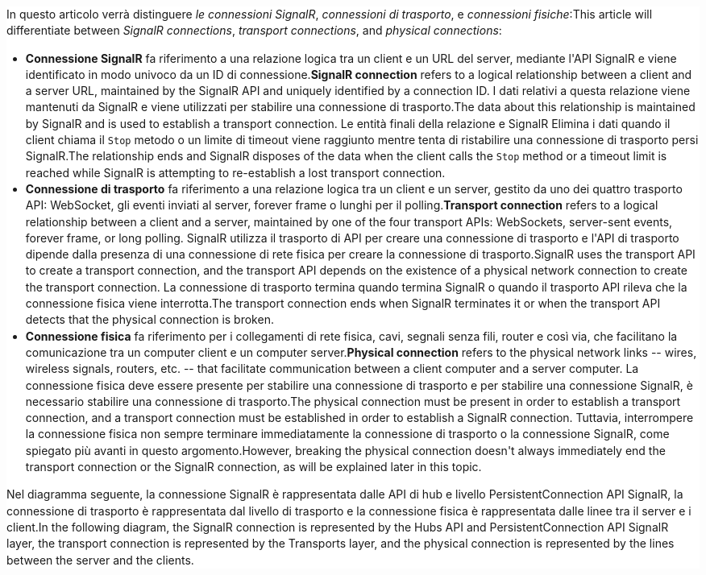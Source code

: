 <span data-ttu-id="2fa04-143">In questo articolo verrà distinguere *le connessioni SignalR*, *connessioni di trasporto*, e *connessioni fisiche*:</span><span class="sxs-lookup"><span data-stu-id="2fa04-143">This article will differentiate between *SignalR connections*, *transport connections*, and *physical connections*:</span></span>

- <span data-ttu-id="2fa04-144">**Connessione SignalR** fa riferimento a una relazione logica tra un client e un URL del server, mediante l'API SignalR e viene identificato in modo univoco da un ID di connessione.</span><span class="sxs-lookup"><span data-stu-id="2fa04-144">**SignalR connection** refers to a logical relationship between a client and a server URL, maintained by the SignalR API and uniquely identified by a connection ID.</span></span> <span data-ttu-id="2fa04-145">I dati relativi a questa relazione viene mantenuti da SignalR e viene utilizzati per stabilire una connessione di trasporto.</span><span class="sxs-lookup"><span data-stu-id="2fa04-145">The data about this relationship is maintained by SignalR and is used to establish a transport connection.</span></span> <span data-ttu-id="2fa04-146">Le entità finali della relazione e SignalR Elimina i dati quando il client chiama il `Stop` metodo o un limite di timeout viene raggiunto mentre tenta di ristabilire una connessione di trasporto persi SignalR.</span><span class="sxs-lookup"><span data-stu-id="2fa04-146">The relationship ends and SignalR disposes of the data when the client calls the `Stop` method or a timeout limit is reached while SignalR is attempting to re-establish a lost transport connection.</span></span>
- <span data-ttu-id="2fa04-147">**Connessione di trasporto** fa riferimento a una relazione logica tra un client e un server, gestito da uno dei quattro trasporto API: WebSocket, gli eventi inviati al server, forever frame o lunghi per il polling.</span><span class="sxs-lookup"><span data-stu-id="2fa04-147">**Transport connection** refers to a logical relationship between a client and a server, maintained by one of the four transport APIs: WebSockets, server-sent events, forever frame, or long polling.</span></span> <span data-ttu-id="2fa04-148">SignalR utilizza il trasporto di API per creare una connessione di trasporto e l'API di trasporto dipende dalla presenza di una connessione di rete fisica per creare la connessione di trasporto.</span><span class="sxs-lookup"><span data-stu-id="2fa04-148">SignalR uses the transport API to create a transport connection, and the transport API depends on the existence of a physical network connection to create the transport connection.</span></span> <span data-ttu-id="2fa04-149">La connessione di trasporto termina quando termina SignalR o quando il trasporto API rileva che la connessione fisica viene interrotta.</span><span class="sxs-lookup"><span data-stu-id="2fa04-149">The transport connection ends when SignalR terminates it or when the transport API detects that the physical connection is broken.</span></span>
- <span data-ttu-id="2fa04-150">**Connessione fisica** fa riferimento per i collegamenti di rete fisica, cavi, segnali senza fili, router e così via, che facilitano la comunicazione tra un computer client e un computer server.</span><span class="sxs-lookup"><span data-stu-id="2fa04-150">**Physical connection** refers to the physical network links -- wires, wireless signals, routers, etc. -- that facilitate communication between a client computer and a server computer.</span></span> <span data-ttu-id="2fa04-151">La connessione fisica deve essere presente per stabilire una connessione di trasporto e per stabilire una connessione SignalR, è necessario stabilire una connessione di trasporto.</span><span class="sxs-lookup"><span data-stu-id="2fa04-151">The physical connection must be present in order to establish a transport connection, and a transport connection must be established in order to establish a SignalR connection.</span></span> <span data-ttu-id="2fa04-152">Tuttavia, interrompere la connessione fisica non sempre terminare immediatamente la connessione di trasporto o la connessione SignalR, come spiegato più avanti in questo argomento.</span><span class="sxs-lookup"><span data-stu-id="2fa04-152">However, breaking the physical connection doesn't always immediately end the transport connection or the SignalR connection, as will be explained later in this topic.</span></span>

<span data-ttu-id="2fa04-153">Nel diagramma seguente, la connessione SignalR è rappresentata dalle API di hub e livello PersistentConnection API SignalR, la connessione di trasporto è rappresentata dal livello di trasporto e la connessione fisica è rappresentata dalle linee tra il server e i client.</span><span class="sxs-lookup"><span data-stu-id="2fa04-153">In the following diagram, the SignalR connection is represented by the Hubs API and PersistentConnection API SignalR layer, the transport connection is represented by the Transports layer, and the physical connection is represented by the lines between the server and the clients.</span></span>
